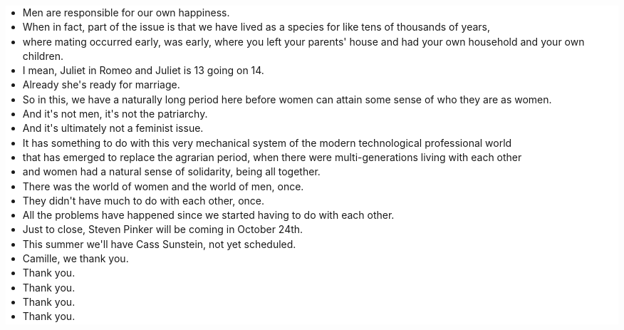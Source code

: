 *  Men are responsible for our own happiness.
*  When in fact, part of the issue is that we have lived as a species for like tens of thousands of years,
*  where mating occurred early, was early, where you left your parents' house and had your own household and your own children.
*  I mean, Juliet in Romeo and Juliet is 13 going on 14.
*  Already she's ready for marriage.
*  So in this, we have a naturally long period here before women can attain some sense of who they are as women.
*  And it's not men, it's not the patriarchy.
*  And it's ultimately not a feminist issue.
*  It has something to do with this very mechanical system of the modern technological professional world
*  that has emerged to replace the agrarian period, when there were multi-generations living with each other
*  and women had a natural sense of solidarity, being all together.
*  There was the world of women and the world of men, once.
*  They didn't have much to do with each other, once.
*  All the problems have happened since we started having to do with each other.
*  Just to close, Steven Pinker will be coming in October 24th.
*  This summer we'll have Cass Sunstein, not yet scheduled.
*  Camille, we thank you.
*  Thank you.
*  Thank you.
*  Thank you.
*  Thank you.
